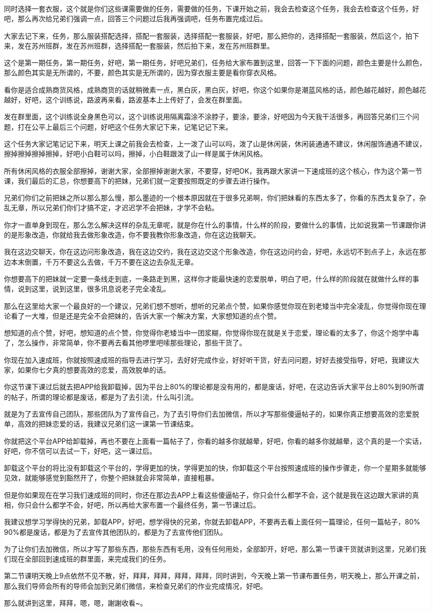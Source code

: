 同时选择一套衣服，这个就是你们这些课需要做的任务，需要做的任务，下课开始之前，我会去检查这个任务，我会去检查这个任务，好吧，那么再次给兄弟们强调一点，回答三个问题过后我再强调吧，任务布置完成过后。

大家去记下来，任务，那么服装搭配选择，搭配一套服装，选择搭配一套服装，好吧，那么把你的，选择搭配一套服装，然后这个，拍下来，发在苏州班群，发在苏州班群，选择搭配一套服装，然后拍下来，发在苏州班群里。

这个是第一期任务，第一期任务，好吧，第一期任务，好吧兄弟们，任务给大家布置到这里，回答一下下面的问题，颜色主要是什么颜色，那么颜色其实是无所谓的，不要，颜色其实是无所谓的，因为穿衣服主要是看你穿衣风格。

看你是适合成熟商货风格，成熟商货的话就稍微素一点，黑白灰，黑白灰，好吧，你这个如果你是潮蓝风格的话，颜色越花越好，颜色越花越好，好吧，这个训练说，路波再来看，路波基本上上传好了，会发在群里面。

发在群里面，这个训练说全身黑色可以，这个训练说用隔离霜涂不涂脖子，要涂，要涂，好吧因为今天我干活很多，再回答兄弟们三个问题，打在公平上最后三个问题，好吧这个任务大家记下来，记笔记记下来。

这个任务大家记笔记记下来，明天上课之前我会去检查，上一泼了山可以吗，泼了山是休闲装，休闲装通通不建议，休闲服饰通通不建议，擦掉擦掉擦掉擦掉，好吧小白鞋可以吗，擦掉，小白鞋跟泼了山一样是属于休闲风格。

所有休闲风格的衣服全部擦掉，谢谢大家，全部擦掉谢谢大家，不要穿，好吧OK，我再跟大家讲一下速成班的这个核心，作为这个第一节课，我们最后的汇总，你想要高下的把妹，兄弟们就一定要按照既定的步骤去进行操作。

兄弟们你们之前把妹之所以那么那么慢，那么墨迹的一个根本原因就在于很多兄弟啊，你们把妹看的东西太多了，你看的东西太复杂了，杂乱无章，所以兄弟们你们才搞不定，才迟迟学不会把妹，才学不会粘。

你才一直单身到现在，那么怎么解决这样的杂乱无章呢，就是你在什么的事情，什么样的阶段，要做什么的事情，比如说我第一节课跟你讲的是形象改造，你就给我去做形象改造，你不要我教你形象改造，你在这边我聊天。

我在这边交聊天，你在这边问形象改造，我在这边交约，我在这边交这个形象改造，你在这边问约会，好吧，永远切不到点子上，永远在那边本末倒置，千万不要这么去做，千万不要在这边去杂乱无章。

你想要高下的把妹就一定要一条线走到底，一条路走到黑，这样你才能最快速的恋爱脱单，明白了吧，什么样的阶段就在就做什么样的事情，说到这里，说到这里，很多讯息说老子完全凌乱。

那么在这里给大家一个最良好的一个建议，兄弟们想不想听，想听的兄弟点个赞，如果你感觉你现在到老矮当中完全凌乱，你觉得你现在理论看了一大堆，但是还是完全不会把妹的，告诉大家一个解决方案，大家想知道的点个赞。

想知道的点个赞，好吧，想知道的点个赞，你觉得你老矮当中一团浆糊，你觉得你现在就是关于恋爱，理论看的太多了，你这个炮学中毒了，怎么操作，非常简单，你不要再去看其他啰里吧嗦那些理论，那些干货了。

你现在加入速成班，你就按照速成班的指导去进行学习，去好好完成作业，好好听干货，好去问问题，好好去接受指导，好吧，我建议大家，如果你七夕真的想要高效的恋爱，高效脱单的话。

你这节课下课过后就去把APP给我卸载掉，因为平台上80%的理论都是没有用的，都是废话，好吧，在这边告诉大家平台上80%到90所谓的帖子，所谓的理论都是废话，都是为了去引流，什么叫引流。

就是为了去宣传自己团队，那些团队为了宣传自己，为了去引导你们去加微信，所以才写那些傻逼帖子的，如果你真正想要高效的恋爱脱单，高效的把妹恋爱的话，我建议兄弟们这一课第一节课结束。

你就把这个平台APP给卸载掉，再也不要在上面看一篇帖子了，你看的越多你就越晕，好吧，你看的越多你就越晕，这个真的是一个实话，好吧，你不信可以去试一下，好吧，这一课过后。

卸载这个平台的将比没有卸载这个平台的，学得更加的快，学得更加的快，你卸载这个平台按照速成班的操作步骤走，你一个星期多就能够见效，就能够感觉到豁然开了，你整个把妹就会非常简单，直接粗暴。

但是你如果现在在学习我们速成班的同时，你还在那边去APP上看这些傻逼帖子，你只会什么都学不会，这个就是我在这边跟大家讲的真相，你只会什么都学不会，好吧，所以再给大家布置一个最终任务，第一节课过后。

我建议想学习学得快的兄弟，卸载APP，好吧，想学得快的兄弟，你就去卸载APP，不要再去看上面任何一篇理论，任何一篇帖子，80% 90%都是废话，都是为了去宣传其他团队的，都是为了去宣传他们团队。

为了让你们去加微信，所以才写了那些东西，那些东西有毛用，没有任何用处，全部卸开，好吧，那么第一节课干货就讲到这里，兄弟们我们现在全部回到速成班的群里面，来完成我们的任务。

第二节课明天晚上9点依然不见不散，好，拜拜，拜拜，拜拜，拜拜，同时讲到，今天晚上第一节课布置任务，明天晚上，那么开课之前，那么我们导师会所有的导师会加到兄弟们微信，来检查兄弟们的作业完成情况，好吧。

那么就讲到这里，拜拜，嗯，嗯，謝謝收看~。